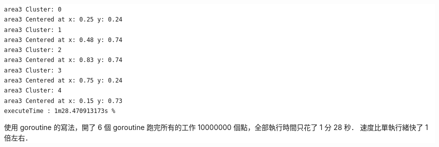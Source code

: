 ```
area3 Cluster: 0
area3 Centered at x: 0.25 y: 0.24
area3 Cluster: 1
area3 Centered at x: 0.48 y: 0.74
area3 Cluster: 2
area3 Centered at x: 0.83 y: 0.74
area3 Cluster: 3
area3 Centered at x: 0.75 y: 0.24
area3 Cluster: 4
area3 Centered at x: 0.15 y: 0.73
executeTime : 1m28.470913173s %
```

使用 goroutine 的寫法，開了 6 個 goroutine 跑完所有的工作 10000000 個點，全部執行時間只花了 1 分 28 秒．
速度比單執行緒快了 1 倍左右．  



